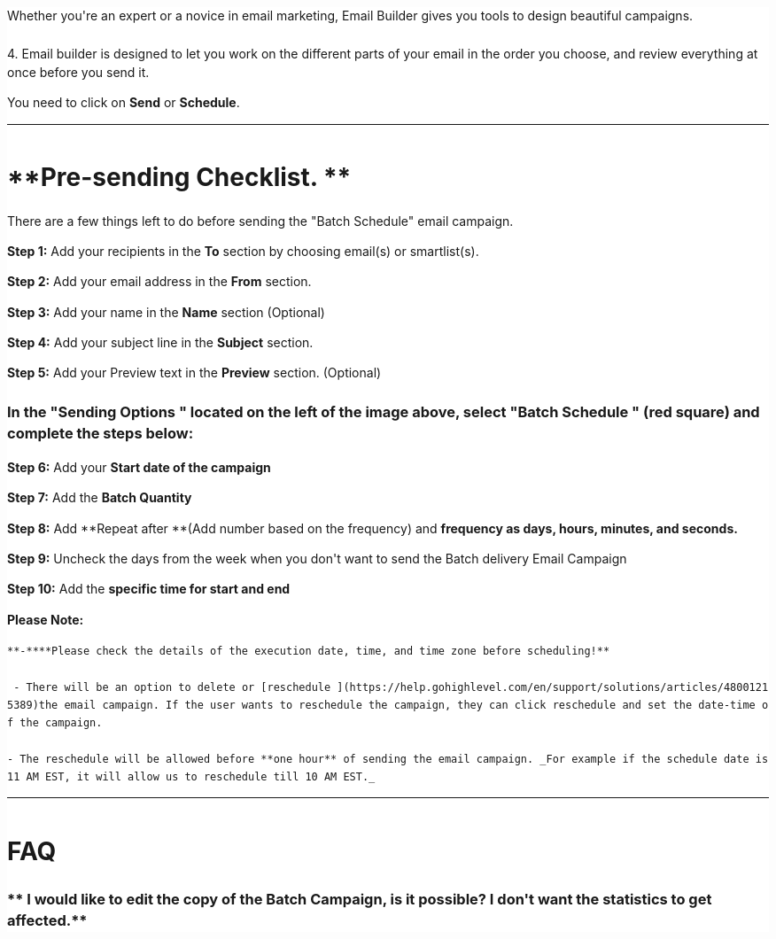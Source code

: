 Whether you're an expert or a novice in email marketing, Email Builder gives you tools to design beautiful campaigns.

###   
4\. Email builder is designed to let you work on the different parts of your email in the order you choose, and review everything at once before you send it.

You need to click on **Send** or **Schedule**.

* * *

# **Pre-sending Checklist.  **

There are a few things left to do before sending the "Batch Schedule" email campaign.

**Step 1:** Add your recipients in the **To** section by choosing email(s) or smartlist(s).

**Step 2:**  Add your email address in the **From** section. 

**Step 3:**  Add your name in the **Name** section (Optional)

**Step 4:**  Add your subject line in the **Subject** section.

**Step 5:**  Add your Preview text in the **Preview** section. (Optional)

### In the "**Sending Options** " located on the left of the image above, select "**Batch Schedule** " (red square) and complete the steps below:

**Step 6:** Add your **Start date of the campaign**

**Step 7:** Add the **Batch Quantity**

**Step 8:** Add **Repeat after  **(Add number based on the frequency) and **frequency as days, hours, minutes, and seconds.**

**Step 9:** Uncheck the days from the week when you don't want to send the Batch delivery Email Campaign

**Step 10:** Add the **specific time for start and end**

**Please Note:**

    **-****Please check the details of the execution date, time, and time zone before scheduling!**  
      
     - There will be an option to delete or [reschedule ](https://help.gohighlevel.com/en/support/solutions/articles/48001215389)the email campaign. If the user wants to reschedule the campaign, they can click reschedule and set the date-time of the campaign.    
      
    - The reschedule will be allowed before **one hour** of sending the email campaign. _For example if the schedule date is 11 AM EST, it will allow us to reschedule till 10 AM EST._

* * *

# **FAQ**

### **  I would like to edit the copy of the Batch Campaign, is it possible? I don't want the statistics to get affected.**
